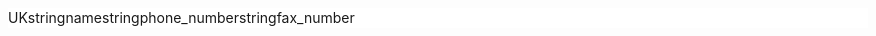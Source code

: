 <text y="-10.1" style=""><tspan class="text-outer-tspan" x="0" y="-0.1em" dy="1.1em"><tspan font-style="normal" class="text-inner-tspan" font-weight="normal">UK</tspan></tspan></text></g><g class="label attribute-comment" transform="translate(-92.5, -12)" style=""><g><rect class="background" style="stroke: none"/></g><text y="-10.1" style=""><tspan class="text-outer-tspan" x="0" y="-0.1em" dy="1.1em"/></text></g><g class="label attribute-type" transform="translate(-381.5, 30.75)" style=""><g><rect class="background" style="stroke: none"/></g><text y="-10.1" style=""><tspan class="text-outer-tspan" x="0" y="-0.1em" dy="1.1em"><tspan font-style="normal" class="text-inner-tspan" font-weight="normal">string</tspan></tspan></text></g><g class="label attribute-name" transform="translate(-298.5, 30.75)" style=""><g><rect class="background" style="stroke: none"/></g><text y="-10.1" style=""><tspan class="text-outer-tspan" x="0" y="-0.1em" dy="1.1em"><tspan font-style="normal" class="text-inner-tspan" font-weight="normal">name</tspan></tspan></text></g><g class="label attribute-keys" transform="translate(-167.5, 30.75)" style=""><g><rect class="background" style="stroke: none"/></g><text y="-10.1" style=""><tspan class="text-outer-tspan" x="0" y="-0.1em" dy="1.1em"/></text></g><g class="label attribute-comment" transform="translate(-92.5, 30.75)" style=""><g><rect class="background" style="stroke: none"/></g><text y="-10.1" style=""><tspan class="text-outer-tspan" x="0" y="-0.1em" dy="1.1em"/></text></g><g class="label attribute-type" transform="translate(-381.5, 73.5)" style=""><g><rect class="background" style="stroke: none"/></g><text y="-10.1" style=""><tspan class="text-outer-tspan" x="0" y="-0.1em" dy="1.1em"><tspan font-style="normal" class="text-inner-tspan" font-weight="normal">string</tspan></tspan></text></g><g class="label attribute-name" transform="translate(-298.5, 73.5)" style=""><g><rect class="background" style="stroke: none"/></g><text y="-10.1" style=""><tspan class="text-outer-tspan" x="0" y="-0.1em" dy="1.1em"><tspan font-style="normal" class="text-inner-tspan" font-weight="normal">phone_number</tspan></tspan></text></g><g class="label attribute-keys" transform="translate(-167.5, 73.5)" style=""><g><rect class="background" style="stroke: none"/></g><text y="-10.1" style=""><tspan class="text-outer-tspan" x="0" y="-0.1em" dy="1.1em"/></text></g><g class="label attribute-comment" transform="translate(-92.5, 73.5)" style=""><g><rect class="background" style="stroke: none"/></g><text y="-10.1" style=""><tspan class="text-outer-tspan" x="0" y="-0.1em" dy="1.1em"/></text></g><g class="label attribute-type" transform="translate(-381.5, 116.25)" style=""><g><rect class="background" style="stroke: none"/></g><text y="-10.1" style=""><tspan class="text-outer-tspan" x="0" y="-0.1em" dy="1.1em"><tspan font-style="normal" class="text-inner-tspan" font-weight="normal">string</tspan></tspan></text></g><g class="label attribute-name" transform="translate(-298.5, 116.25)" style=""><g><rect class="background" style="stroke: none"/></g><text y="-10.1" style=""><tspan class="text-outer-tspan" x="0" y="-0.1em" dy="1.1em"><tspan font-style="normal" class="text-inner-tspan" font-weight="normal">fax_number</tspan></tspan></text></g><g class="label attribute-keys" transform="translate(-167.5, 116.25)" style=""><g><rect class="background" style="stroke: none"/></g><text y="-10.1" style=""><tspan class="text-outer-tspan" x="0" y="-0.1em" dy="1.1em"/></text></g><g class="label attribute-comment" transform="translate(-92.5, 116.25)" style=""><g><rect class="background" style="stroke: none"/></g><text y="-10.1" style=""><tspan class="text-outer-tspan" x="0" y="-0.1em" dy="1.1em"/></text></g><g class="divider"><path d="M-394 -106.875 C-234.32243254471877 -106.875, -74.64486508943753 -106.875, 394 -106.875 M-394 -106.875 C-194.8201763883166 -106.875, 4.359647223366778 -106.875, 394 -106.875" stroke="#9370DB" stroke-width="1.3" fill="none" stroke-dasharray="0 0"/></g><g class="divider"><path d="M-311 -106.875 C-311 -12.84502696401158, -311 81.18494607197684, -311 149.625 M-311 -106.875 C-311 -44.69676824221901, -311 17.481463515561984, -311 149.625" stroke="#9370DB" stroke-width="1.3" fill="none" stroke-dasharray="0 0"/></g><g class="divider"><path d="M-180 -106.875 C-180 -36.1972056346964, -180 34.480588730607195, -180 149.625 M-180 -106.875 C-180 -13.999227284829345, -180 78.87654543034131, -180 149.625" stroke="#9370DB" stroke-width="1.3" fill="none" stroke-dasharray="0 0"/></g><g class="divider"><path d="M-105 -106.875 C-105 -49.951411979932175, -105 6.9721760401356505, -105 149.625 M-105 -106.875 C-105 -23.196739416785277, -105 60.481521166429445, -105 149.625" stroke="#9370DB" stroke-width="1.3" fill="none" stroke-dasharray="0 0"/></g><g class="divider"><path d="M-394 -106.875 C-87.79761674256736 -106.875, 218.4047665148653 -106.875, 394 -106.875 M-394 -106.875 C-219.55536487792028 -106.875, -45.110729755840566 -106.875, 394 -106.875" stroke="#9370DB" stroke-width="1.3" fill="none" stroke-dasharray="0 0"/></g></g></g></g></g></svg>
